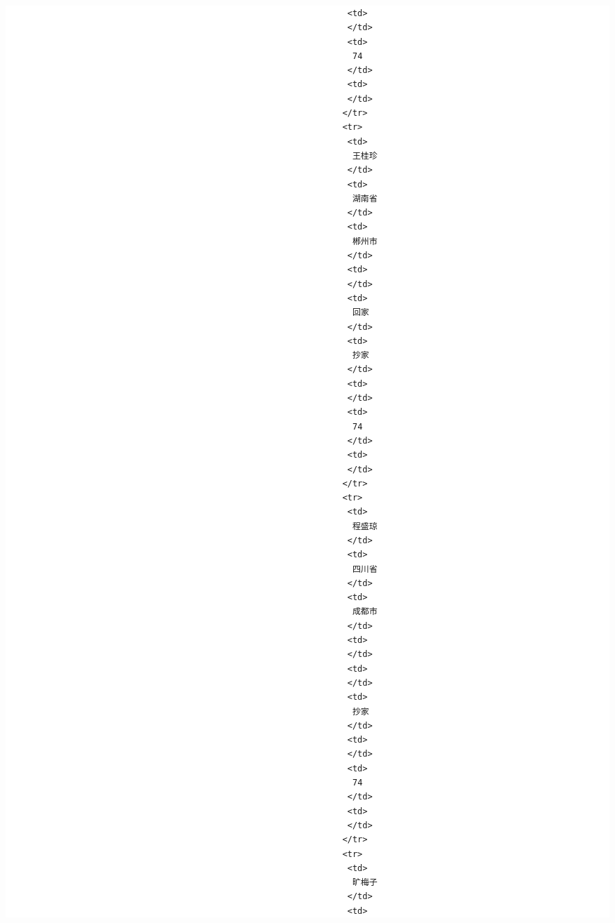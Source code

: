                                                                         <td>
                                                                        </td>
                                                                        <td>
                                                                         74
                                                                        </td>
                                                                        <td>
                                                                        </td>
                                                                       </tr>
                                                                       <tr>
                                                                        <td>
                                                                         王桂珍
                                                                        </td>
                                                                        <td>
                                                                         湖南省
                                                                        </td>
                                                                        <td>
                                                                         郴州市
                                                                        </td>
                                                                        <td>
                                                                        </td>
                                                                        <td>
                                                                         回家
                                                                        </td>
                                                                        <td>
                                                                         抄家
                                                                        </td>
                                                                        <td>
                                                                        </td>
                                                                        <td>
                                                                         74
                                                                        </td>
                                                                        <td>
                                                                        </td>
                                                                       </tr>
                                                                       <tr>
                                                                        <td>
                                                                         程盛琼
                                                                        </td>
                                                                        <td>
                                                                         四川省
                                                                        </td>
                                                                        <td>
                                                                         成都市
                                                                        </td>
                                                                        <td>
                                                                        </td>
                                                                        <td>
                                                                        </td>
                                                                        <td>
                                                                         抄家
                                                                        </td>
                                                                        <td>
                                                                        </td>
                                                                        <td>
                                                                         74
                                                                        </td>
                                                                        <td>
                                                                        </td>
                                                                       </tr>
                                                                       <tr>
                                                                        <td>
                                                                         旷梅子
                                                                        </td>
                                                                        <td>